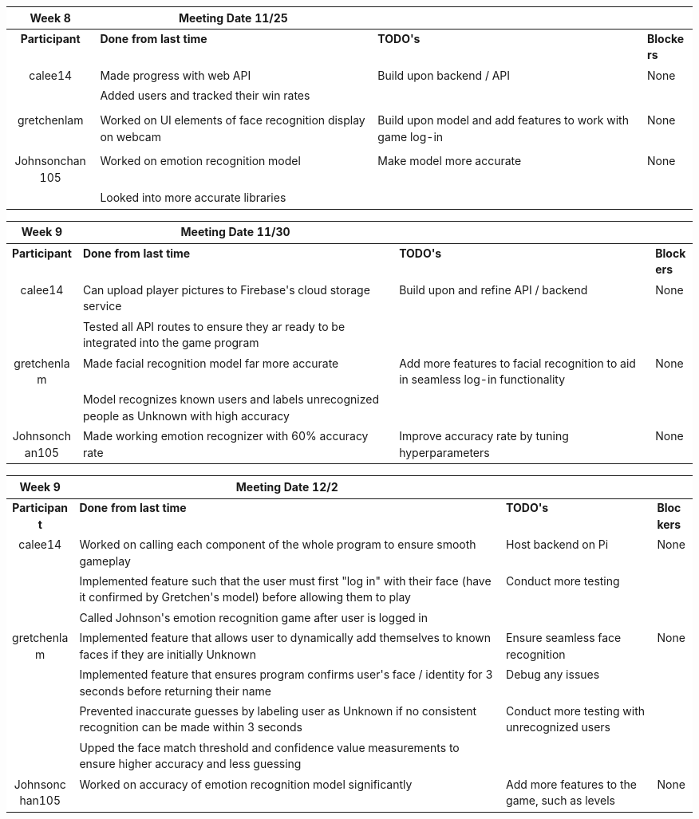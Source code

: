 
|     Week 8     | Meeting Date 11/25                                          |                                                            |              |
| :---------------: | ------------------------------------------------------------- | ------------------------------------------------------------ | -------------- |
| **Participant** | **Done from last time**                                     | **TODO's**                                                 | **Blockers** |
|     calee14     | Made progress with web API                                  | Build upon backend / API                                   | None         |
|                 | Added users and tracked their win rates                     |                                                            |              |
|                 |                                                             |                                                            |              |
|   gretchenlam   | Worked on UI elements of face recognition display on webcam | Build upon model and add features to work with game log-in | None         |
|                 |                                                             |                                                            |              |
| Johnsonchan105 | Worked on emotion recognition model                         | Make model more accurate                                   | None         |
|                 | Looked into more accurate libraries                         |                                                            |              |


|     Week 9     | Meeting Date 11/30                                                                        |                                                                                 |              |
| :---------------: | ------------------------------------------------------------------------------------------- | --------------------------------------------------------------------------------- | -------------- |
| **Participant** | **Done from last time**                                                                   | **TODO's**                                                                      | **Blockers** |
|     calee14     | Can upload player pictures to Firebase's cloud storage service                            | Build upon and refine API / backend                                             | None         |
|                 | Tested all API routes to ensure they ar ready to be integrated into the game program      |                                                                                 |              |
|   gretchenlam   | Made facial recognition model far more accurate                                           | Add more features to facial recognition to aid in seamless log-in functionality | None         |
|                 | Model recognizes known users and labels unrecognized people as Unknown with high accuracy |                                                                                 |              |
| Johnsonchan105 | Made working emotion recognizer with 60% accuracy rate                                    | Improve accuracy rate by tuning hyperparameters                                 | None         |


|     Week 9     | Meeting Date 12/2                                                                                                                               |                                               |              |
| :---------------: | ------------------------------------------------------------------------------------------------------------------------------------------------- | ----------------------------------------------- | -------------- |
| **Participant** | **Done from last time**                                                                                                                         | **TODO's**                                    | **Blockers** |
|     calee14     | Worked on calling each component of the whole program to ensure smooth gameplay                                                                 | Host backend on Pi                            | None         |
|                 | Implemented feature such that the user must first "log in" with their face (have it confirmed by Gretchen's model) before allowing them to play | Conduct more testing                          |              |
|                 | Called Johnson's emotion recognition game after user is logged in                                                                               |                                               |              |
|   gretchenlam   | Implemented feature that allows user to dynamically add themselves to known faces if they are initially Unknown                                 | Ensure seamless face recognition              | None         |
|                 | Implemented feature that ensures program confirms user's face / identity for 3 seconds before returning their name                              | Debug any issues                              |              |
|                 | Prevented inaccurate guesses by labeling user as Unknown if no consistent recognition can be made within 3 seconds                              | Conduct more testing with unrecognized users  |              |
|                 | Upped the face match threshold and confidence value measurements to ensure higher accuracy and less guessing                                    |                                               |              |
| Johnsonchan105 | Worked on accuracy of emotion recognition model significantly                                                                                   | Add more features to the game, such as levels | None         |
